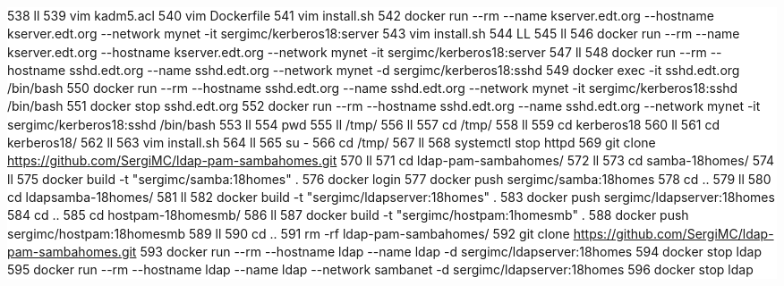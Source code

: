   538  ll
  539  vim kadm5.acl 
  540  vim Dockerfile 
  541  vim install.sh 
  542  docker run --rm --name kserver.edt.org --hostname kserver.edt.org --network mynet -it sergimc/kerberos18:server 
  543  vim install.sh 
  544  LL
  545  ll
  546  docker run --rm --name kserver.edt.org --hostname kserver.edt.org --network mynet -it sergimc/kerberos18:server 
  547  ll
  548  docker run --rm --hostname sshd.edt.org --name sshd.edt.org --network mynet -d sergimc/kerberos18:sshd
  549  docker exec -it sshd.edt.org /bin/bash
  550  docker run --rm --hostname sshd.edt.org --name sshd.edt.org --network mynet -it sergimc/kerberos18:sshd /bin/bash
  551  docker stop sshd.edt.org 
  552  docker run --rm --hostname sshd.edt.org --name sshd.edt.org --network mynet -it sergimc/kerberos18:sshd /bin/bash
  553  ll
  554  pwd
  555  ll /tmp/
  556  ll
  557  cd /tmp/
  558  ll
  559  cd kerberos18
  560  ll
  561  cd kerberos18/
  562  ll
  563  vim install.sh 
  564  ll
  565  su -
  566  cd /tmp/
  567  ll
  568  systemctl stop httpd
  569  git clone https://github.com/SergiMC/ldap-pam-sambahomes.git
  570  ll
  571  cd ldap-pam-sambahomes/
  572  ll
  573  cd samba-18homes/
  574  ll
  575  docker build -t "sergimc/samba:18homes" .
  576  docker login
  577  docker push sergimc/samba:18homes 
  578  cd ..
  579  ll
  580  cd ldapsamba-18homes/
  581  ll
  582  docker build -t "sergimc/ldapserver:18homes" .
  583  docker push sergimc/ldapserver:18homes 
  584  cd ..
  585  cd hostpam-18homesmb/
  586  ll
  587  docker build -t "sergimc/hostpam:1homesmb" .
  588  docker push sergimc/hostpam:18homesmb 
  589  ll
  590  cd ..
  591  rm -rf ldap-pam-sambahomes/
  592  git clone https://github.com/SergiMC/ldap-pam-sambahomes.git
  593  docker run --rm --hostname ldap --name ldap -d sergimc/ldapserver:18homes 
  594  docker stop ldap
  595  docker run --rm --hostname ldap --name ldap --network sambanet -d sergimc/ldapserver:18homes 
  596  docker stop ldap